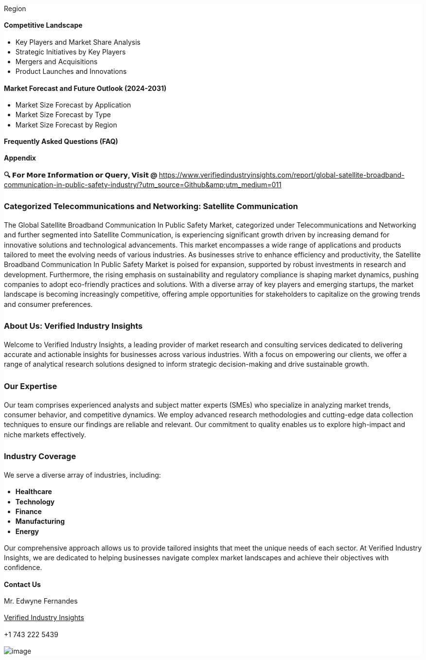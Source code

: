 Region</strong></p><p><strong>Competitive Landscape</strong></p><ul><li>Key Players and Market Share Analysis</li><li>Strategic Initiatives by Key Players</li><li>Mergers and Acquisitions</li><li>Product Launches and Innovations</li></ul><p><strong>Market Forecast and Future Outlook (2024-2031)</strong></p><ul><li>Market Size Forecast by Application</li><li>Market Size Forecast by Type</li><li>Market Size Forecast by Region</li></ul><p><strong>Frequently Asked Questions (FAQ)</strong></p><p><strong>Appendix<br /></strong></p><p><strong>🔍 𝗙𝗼𝗿 𝗠𝗼𝗿𝗲 𝗜𝗻𝗳𝗼𝗿𝗺𝗮𝘁𝗶𝗼𝗻 𝗼𝗿 𝗤𝘂𝗲𝗿𝘆, 𝗩𝗶𝘀𝗶𝘁 @ </strong><a href="https://www.verifiedindustryinsights.com/report/global-satellite-broadband-communication-in-public-safety-industry/?utm_source=Github&amp;utm_medium=011">https://www.verifiedindustryinsights.com/report/global-satellite-broadband-communication-in-public-safety-industry/?utm_source=Github&amp;utm_medium=011</a>&nbsp;</p><h3>Categorized Telecommunications and Networking: Satellite Communication </h3><p>The Global Satellite Broadband Communication In Public Safety Market, categorized under Telecommunications and Networking and further segmented into Satellite Communication, is experiencing significant growth driven by increasing demand for innovative solutions and technological advancements. This market encompasses a wide range of applications and products tailored to meet the evolving needs of various industries. As businesses strive to enhance efficiency and productivity, the Satellite Broadband Communication In Public Safety Market is poised for expansion, supported by robust investments in research and development. Furthermore, the rising emphasis on sustainability and regulatory compliance is shaping market dynamics, pushing companies to adopt eco-friendly practices and solutions. With a diverse array of key players and emerging startups, the market landscape is becoming increasingly competitive, offering ample opportunities for stakeholders to capitalize on the growing trends and consumer preferences.</p><h3>About Us: Verified Industry Insights</h3><p>Welcome to Verified Industry Insights, a leading provider of market research and consulting services dedicated to delivering accurate and actionable insights for businesses across various industries. With a focus on empowering our clients, we offer a range of analytical research solutions designed to inform strategic decision-making and drive sustainable growth.</p><h3>Our Expertise</h3><p>Our team comprises experienced analysts and subject matter experts (SMEs) who specialize in analyzing market trends, consumer behavior, and competitive dynamics. We employ advanced research methodologies and cutting-edge data collection techniques to ensure our findings are reliable and relevant. Our commitment to quality enables us to explore high-impact and niche markets effectively.</p><h3>Industry Coverage</h3><p>We serve a diverse array of industries, including:</p><ul><li><strong>Healthcare</strong></li><li><strong>Technology</strong></li><li><strong>Finance</strong></li><li><strong>Manufacturing</strong></li><li><strong>Energy</strong></li></ul><p>Our comprehensive approach allows us to provide tailored insights that meet the unique needs of each sector. At Verified Industry Insights, we are dedicated to helping businesses navigate complex market landscapes and achieve their objectives with confidence.</p><p><strong>Contact Us</strong></p><p>Mr. Edwyne Fernandes</p><p><a href="https://www.verifiedindustryinsights.com/">Verified Industry Insights</a></p><p>+1 743 222 5439</p>
![image](https://github.com/user-attachments/assets/c35d7306-42ab-4e40-886d-1da8cccef635)
